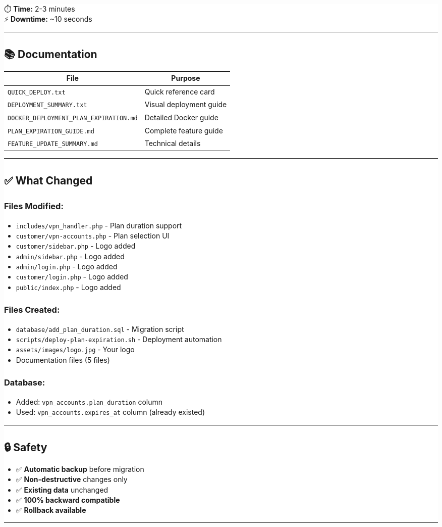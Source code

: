 ⏱️ **Time:** 2-3 minutes  
⚡ **Downtime:** ~10 seconds

---

## 📚 Documentation

| File | Purpose |
|------|---------|
| `QUICK_DEPLOY.txt` | Quick reference card |
| `DEPLOYMENT_SUMMARY.txt` | Visual deployment guide |
| `DOCKER_DEPLOYMENT_PLAN_EXPIRATION.md` | Detailed Docker guide |
| `PLAN_EXPIRATION_GUIDE.md` | Complete feature guide |
| `FEATURE_UPDATE_SUMMARY.md` | Technical details |

---

## ✅ What Changed

### Files Modified:
- `includes/vpn_handler.php` - Plan duration support
- `customer/vpn-accounts.php` - Plan selection UI
- `customer/sidebar.php` - Logo added
- `admin/sidebar.php` - Logo added
- `admin/login.php` - Logo added
- `customer/login.php` - Logo added
- `public/index.php` - Logo added

### Files Created:
- `database/add_plan_duration.sql` - Migration script
- `scripts/deploy-plan-expiration.sh` - Deployment automation
- `assets/images/logo.jpg` - Your logo
- Documentation files (5 files)

### Database:
- Added: `vpn_accounts.plan_duration` column
- Used: `vpn_accounts.expires_at` column (already existed)

---

## 🔒 Safety

- ✅ **Automatic backup** before migration
- ✅ **Non-destructive** changes only
- ✅ **Existing data** unchanged
- ✅ **100% backward compatible**
- ✅ **Rollback available**

---